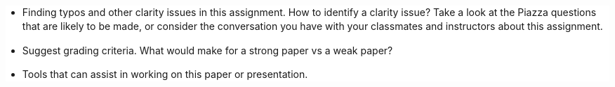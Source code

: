 * Finding typos and other clarity issues in this assignment. How to
  identify a clarity issue? Take a look at the Piazza questions that
  are likely to be made, or consider the conversation you have with
  your classmates and instructors about this assignment.

* Suggest grading criteria. What would make for a strong paper vs a
  weak paper?

* Tools that can assist in working on this paper or presentation.






[GitHub dialect]: https://help.github.com/articles/github-flavored-markdown
[Markdown]: http://daringfireball.net/projects/markdown/
[Markdown cheatsheet]: https://github.com/adam-p/markdown-here/wiki/Markdown-Cheatsheet
[PEPs]: http://www.python.org/dev/peps/
[presenting-for-ignite]: http://www.speakingaboutpresenting.com/content/fast-ignite-presentation/
[python-dev]: http://mail.python.org/mailman/listinfo/python-dev
[python-ideas]: http://mail.python.org/mailman/listinfo/python-ideas
[Tiobe top 50]: http://www.tiobe.com/index.php/content/paperinfo/tpci/index.html
